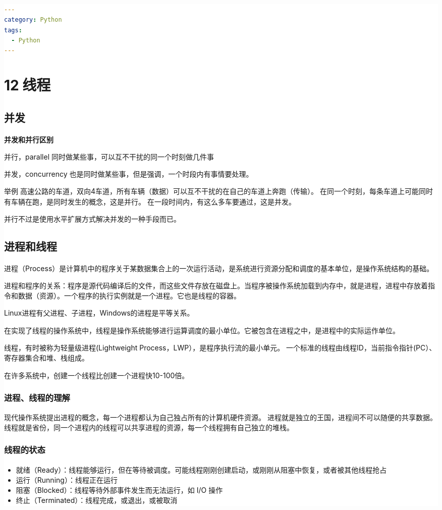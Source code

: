 ```yaml
---
category: Python
tags:
  - Python
---
```

# 12 线程

## 并发

**并发和并行区别**

并行，parallel
同时做某些事，可以互不干扰的同一个时刻做几件事

并发，concurrency
也是同时做某些事，但是强调，一个时段内有事情要处理。

举例
高速公路的车道，双向4车道，所有车辆（数据）可以互不干扰的在自己的车道上奔跑（传输）。
在同一个时刻，每条车道上可能同时有车辆在跑，是同时发生的概念，这是并行。
在一段时间内，有这么多车要通过，这是并发。

并行不过是使用水平扩展方式解决并发的一种手段而已。

## 进程和线程

进程（Process）是计算机中的程序关于某数据集合上的一次运行活动，是系统进行资源分配和调度的基本单位，是操作系统结构的基础。

进程和程序的关系：程序是源代码编译后的文件，而这些文件存放在磁盘上。当程序被操作系统加载到内存中，就是进程，进程中存放着指令和数据（资源）。一个程序的执行实例就是一个进程。它也是线程的容器。

Linux进程有父进程、子进程，Windows的进程是平等关系。

在实现了线程的操作系统中，线程是操作系统能够进行运算调度的最小单位。它被包含在进程之中，是进程中的实际运作单位。

线程，有时被称为轻量级进程(Lightweight Process，LWP），是程序执行流的最小单元。
一个标准的线程由线程ID，当前指令指针(PC）、寄存器集合和堆、栈组成。

在许多系统中，创建一个线程比创建一个进程快10-100倍。

### 进程、线程的理解

现代操作系统提出进程的概念，每一个进程都认为自己独占所有的计算机硬件资源。
进程就是独立的王国，进程间不可以随便的共享数据。
线程就是省份，同一个进程内的线程可以共享进程的资源，每一个线程拥有自己独立的堆栈。

### 线程的状态

* 就绪（Ready）：线程能够运行，但在等待被调度。可能线程刚刚创建启动，或刚刚从阻塞中恢复，或者被其他线程抢占
* 运行（Running）：线程正在运行
* 阻塞（Blocked）：线程等待外部事件发生而无法运行，如 I/O 操作
* 终止（Terminated）：线程完成，或退出，或被取消
